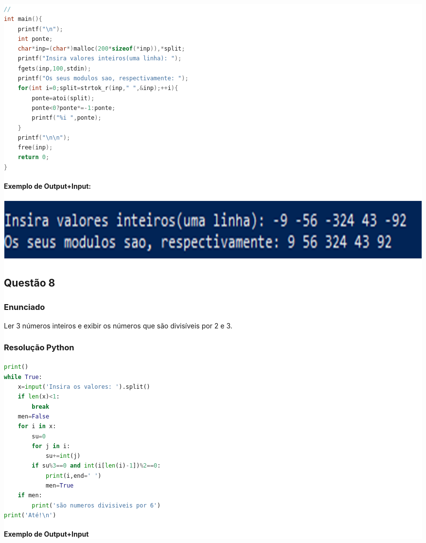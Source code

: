 ```c
//
int main(){
	printf("\n");
	int ponte;
	char*inp=(char*)malloc(200*sizeof(*inp)),*split;
	printf("Insira valores inteiros(uma linha): ");
	fgets(inp,100,stdin);
	printf("Os seus modulos sao, respectivamente: ");
	for(int i=0;split=strtok_r(inp," ",&inp);++i){
		ponte=atoi(split);
		ponte<0?ponte*=-1:ponte;
		printf("%i ",ponte);
	}
	printf("\n\n");
	free(inp);
	return 0;
}
```
#### Exemplo de Output+Input:
![Questão_7_C_Sala](Prints/C/Sala/7.png)

## Questão 8
### Enunciado
Ler 3 números inteiros e exibir os números que são divisíveis por 2 e 3.
### Resolução Python
```py
print()
while True:
    x=input('Insira os valores: ').split()
    if len(x)<1:
        break
    men=False
    for i in x:
        su=0
        for j in i:
            su+=int(j)
        if su%3==0 and int(i[len(i)-1])%2==0:
            print(i,end=' ')
            men=True
    if men:
        print('são numeros divisiveis por 6')
print('Até!\n')
```
#### Exemplo de Output+Input